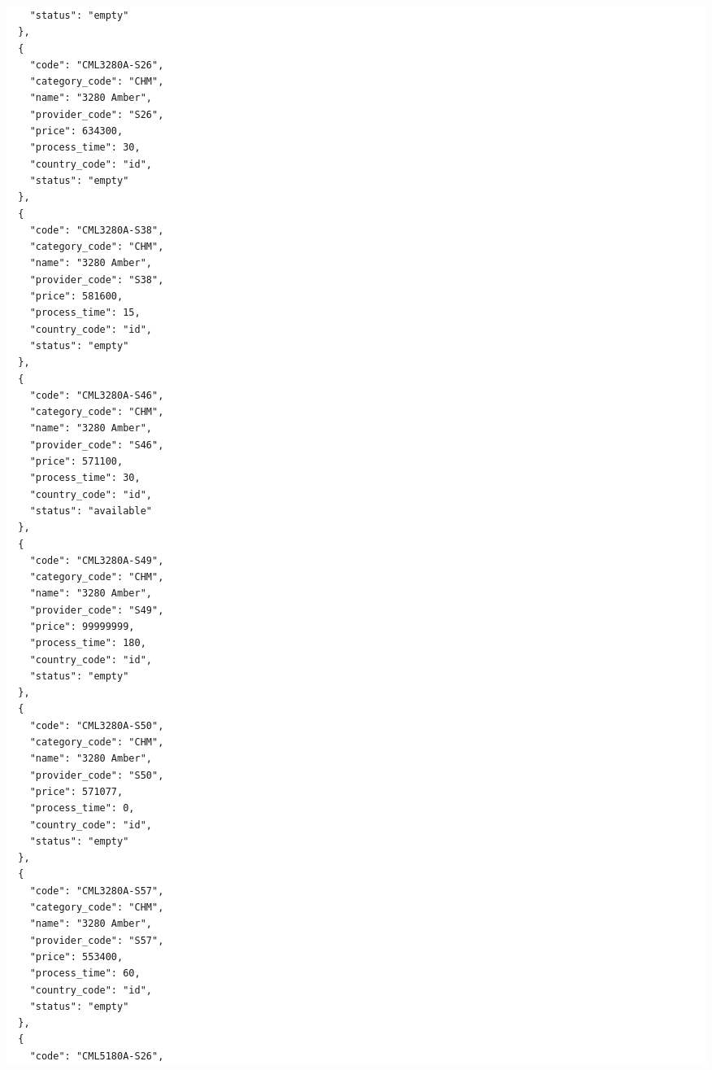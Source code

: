         "status": "empty"
      },
      {
        "code": "CML3280A-S26",
        "category_code": "CHM",
        "name": "3280 Amber",
        "provider_code": "S26",
        "price": 634300,
        "process_time": 30,
        "country_code": "id",
        "status": "empty"
      },
      {
        "code": "CML3280A-S38",
        "category_code": "CHM",
        "name": "3280 Amber",
        "provider_code": "S38",
        "price": 581600,
        "process_time": 15,
        "country_code": "id",
        "status": "empty"
      },
      {
        "code": "CML3280A-S46",
        "category_code": "CHM",
        "name": "3280 Amber",
        "provider_code": "S46",
        "price": 571100,
        "process_time": 30,
        "country_code": "id",
        "status": "available"
      },
      {
        "code": "CML3280A-S49",
        "category_code": "CHM",
        "name": "3280 Amber",
        "provider_code": "S49",
        "price": 99999999,
        "process_time": 180,
        "country_code": "id",
        "status": "empty"
      },
      {
        "code": "CML3280A-S50",
        "category_code": "CHM",
        "name": "3280 Amber",
        "provider_code": "S50",
        "price": 571077,
        "process_time": 0,
        "country_code": "id",
        "status": "empty"
      },
      {
        "code": "CML3280A-S57",
        "category_code": "CHM",
        "name": "3280 Amber",
        "provider_code": "S57",
        "price": 553400,
        "process_time": 60,
        "country_code": "id",
        "status": "empty"
      },
      {
        "code": "CML5180A-S26",